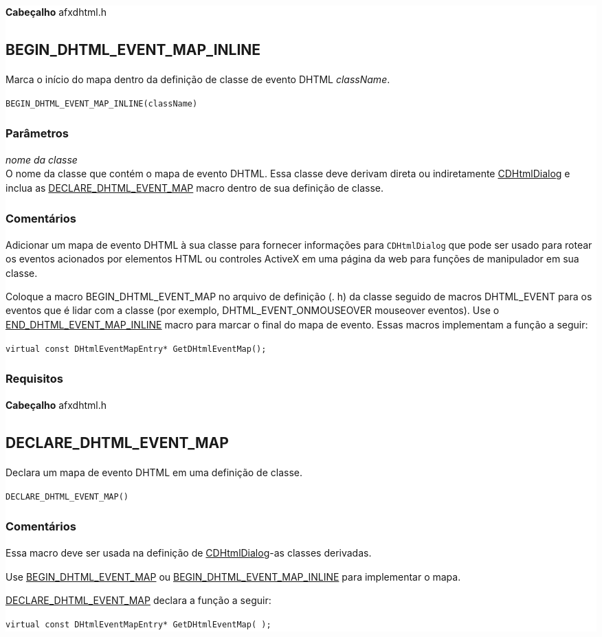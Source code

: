   **Cabeçalho** afxdhtml.h

##  <a name="begin_dhtml_event_map_inline"></a>  BEGIN_DHTML_EVENT_MAP_INLINE

Marca o início do mapa dentro da definição de classe de evento DHTML *className*.

```
BEGIN_DHTML_EVENT_MAP_INLINE(className)
```

### <a name="parameters"></a>Parâmetros

*nome da classe*<br/>
O nome da classe que contém o mapa de evento DHTML. Essa classe deve derivam direta ou indiretamente [CDHtmlDialog](../../mfc/reference/cdhtmldialog-class.md) e inclua as [DECLARE_DHTML_EVENT_MAP](#declare_dhtml_event_map) macro dentro de sua definição de classe.

### <a name="remarks"></a>Comentários

Adicionar um mapa de evento DHTML à sua classe para fornecer informações para `CDHtmlDialog` que pode ser usado para rotear os eventos acionados por elementos HTML ou controles ActiveX em uma página da web para funções de manipulador em sua classe.

Coloque a macro BEGIN_DHTML_EVENT_MAP no arquivo de definição (. h) da classe seguido de macros DHTML_EVENT para os eventos que é lidar com a classe (por exemplo, DHTML_EVENT_ONMOUSEOVER mouseover eventos). Use o [END_DHTML_EVENT_MAP_INLINE](#end_dhtml_event_map_inline) macro para marcar o final do mapa de evento. Essas macros implementam a função a seguir:

`virtual const DHtmlEventMapEntry* GetDHtmlEventMap();`

### <a name="requirements"></a>Requisitos

  **Cabeçalho** afxdhtml.h

##  <a name="declare_dhtml_event_map"></a>  DECLARE_DHTML_EVENT_MAP

Declara um mapa de evento DHTML em uma definição de classe.

```
DECLARE_DHTML_EVENT_MAP()
```

### <a name="remarks"></a>Comentários

Essa macro deve ser usada na definição de [CDHtmlDialog](../../mfc/reference/cdhtmldialog-class.md)-as classes derivadas.

Use [BEGIN_DHTML_EVENT_MAP](#begin_dhtml_event_map) ou [BEGIN_DHTML_EVENT_MAP_INLINE](#begin_dhtml_event_map_inline) para implementar o mapa.

[DECLARE_DHTML_EVENT_MAP](#declare_dhtml_event_map) declara a função a seguir:

`virtual const DHtmlEventMapEntry* GetDHtmlEventMap( );`
